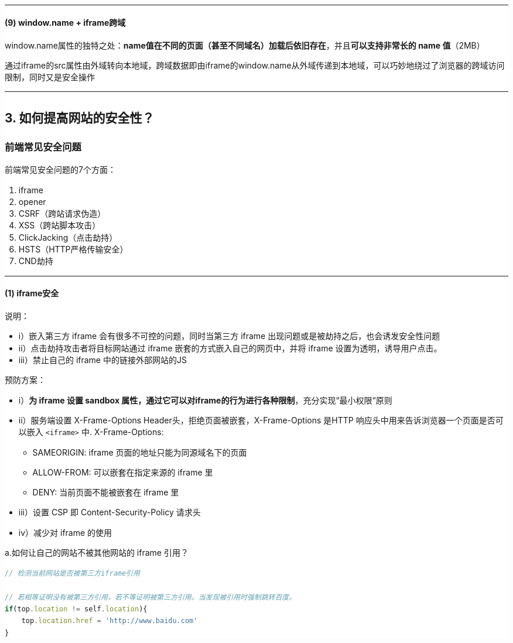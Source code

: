 

----

#### (9) window.name + iframe跨域

window.name属性的独特之处：**name值在不同的页面（甚至不同域名）加载后依旧存在**，并且**可以支持非常长的 name 值**（2MB）

通过iframe的src属性由外域转向本地域，跨域数据即由iframe的window.name从外域传递到本地域，可以巧妙地绕过了浏览器的跨域访问限制，同时又是安全操作



---

## 3. 如何提高网站的安全性？

### 前端常见安全问题

前端常见安全问题的7个方面：

1. iframe
2. opener
3. CSRF（跨站请求伪造）
4. XSS（跨站脚本攻击）
5. ClickJacking（点击劫持）
6. HSTS（HTTP严格传输安全）
7. CND劫持

----

#### (1) iframe安全

说明：

- i）嵌入第三方 iframe 会有很多不可控的问题，同时当第三方 iframe 出现问题或是被劫持之后，也会诱发安全性问题
- ii）点击劫持攻击者将目标网站通过 iframe 嵌套的方式嵌入自己的网页中，并将 iframe 设置为透明，诱导用户点击。
- iii）禁止自己的 iframe 中的链接外部网站的JS


预防方案：
- i）**为 iframe 设置 sandbox 属性，通过它可以对iframe的行为进行各种限制**，充分实现“最小权限“原则

- ii）服务端设置 X-Frame-Options Header头，拒绝页面被嵌套，X-Frame-Options 是HTTP 响应头中用来告诉浏览器一个页面是否可以嵌入 `<iframe>` 中.   X-Frame-Options: 

  - SAMEORIGIN: iframe 页面的地址只能为同源域名下的页面

  - ALLOW-FROM: 可以嵌套在指定来源的 iframe 里

  - DENY: 当前页面不能被嵌套在 iframe 里


- iii）设置 CSP 即 Content-Security-Policy 请求头
- iv）减少对 iframe 的使用

a.如何让自己的网站不被其他网站的 iframe 引用？

```js
// 检测当前网站是否被第三方iframe引用

// 若相等证明没有被第三方引用，若不等证明被第三方引用。当发现被引用时强制跳转百度。
if(top.location != self.location){
    top.location.href = 'http://www.baidu.com'
}
```
